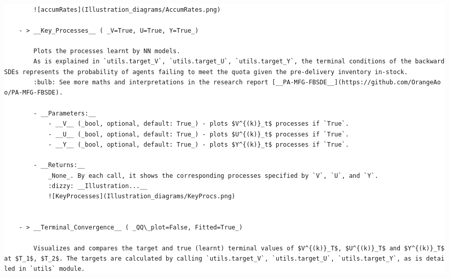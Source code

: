             ![accumRates](Illustration_diagrams/AccumRates.png)
        
        - > __Key_Processes__ ( _V=True, U=True, Y=True_)

            Plots the processes learnt by NN models.
            As is explained in `utils.target_V`, `utils.target_U`, `utils.target_Y`, the terminal conditions of the backward SDEs represents the probability of agents failing to meet the quota given the pre-delivery inventory in-stock. 
            :bulb: See more maths and interpretations in the research report [__PA-MFG-FBSDE__](https://github.com/OrangeAoo/PA-MFG-FBSDE).

            - __Parameters:__ 
                - __V__ (_bool, optional, default: True_) - plots $V^{(k)}_t$ processes if `True`. 
                - __U__ (_bool, optional, default: True_) - plots $U^{(k)}_t$ processes if `True`.
                - __Y__ (_bool, optional, default: True_) - plots $Y^{(k)}_t$ processes if `True`.

            - __Returns:__
                _None_. By each call, it shows the corresponding processes specified by `V`, `U`, and `Y`. 
                :dizzy: __Illustration...__ 
                ![KeyProcesses](Illustration_diagrams/KeyProcs.png)


        - > __Terminal_Convergence__ ( _QQ\_plot=False, Fitted=True_)

            Visualizes and compares the target and true (learnt) terminal values of $V^{(k)}_T$, $U^{(k)}_T$ and $Y^{(k)}_T$ at $T_1$, $T_2$. The targets are calculated by calling `utils.target_V`, `utils.target_U`, `utils.target_Y`, as is detailed in `utils` module.
